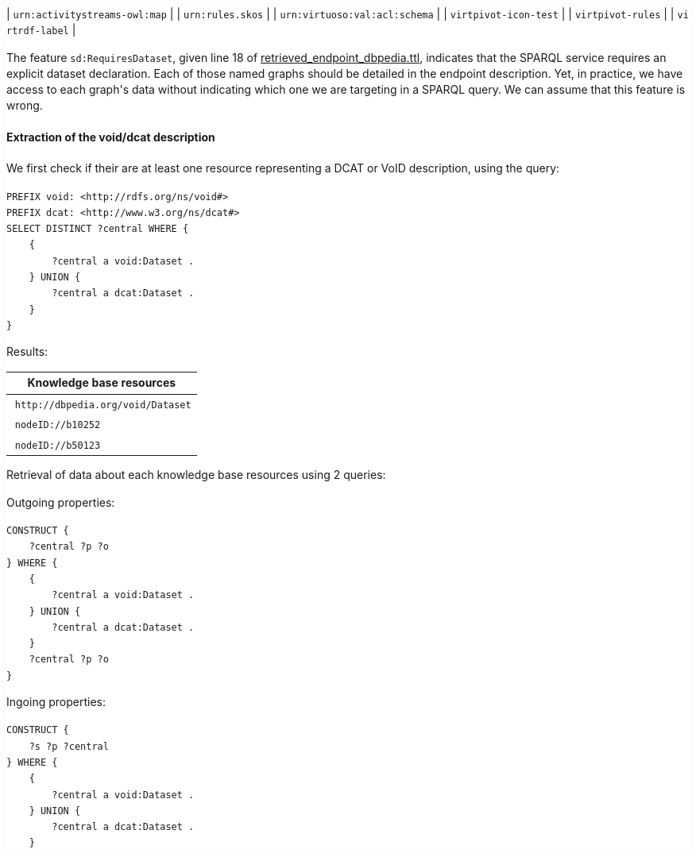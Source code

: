 | `urn:activitystreams-owl:map`                 |
| `urn:rules.skos`                              |
| `urn:virtuoso:val:acl:schema`                 |
| `virtpivot-icon-test`                         |
| `virtpivot-rules`                             |
| `virtrdf-label`                               |


The feature `sd:RequiresDataset`, given line 18 of [retrieved_endpoint_dbpedia.ttl](https://github.com/Wimmics/dekalog/blob/master/retrieved_endpoint_dbpedia.ttl), indicates that the SPARQL service requires an explicit dataset declaration. Each of those named graphs should be detailed in the endpoint description. Yet, in practice, we have access to each graph's data without indicating which one we are targeting in a SPARQL query. We can assume that this feature is wrong.

#### Extraction of the void/dcat description
We first check if their are at least one resource representing a DCAT or VoID description, using the query:
```
PREFIX void: <http://rdfs.org/ns/void#>
PREFIX dcat: <http://www.w3.org/ns/dcat#>
SELECT DISTINCT ?central WHERE {
    {
        ?central a void:Dataset .
    } UNION {
        ?central a dcat:Dataset .
    }
}
```
Results:

| Knowledge base resources          |
|-----------------------------------|
| `http://dbpedia.org/void/Dataset` |
| `nodeID://b10252`                 |
| `nodeID://b50123`                 |

Retrieval of data about each knowledge base resources using 2 queries:

Outgoing properties:
```
CONSTRUCT {
    ?central ?p ?o
} WHERE {
    {
        ?central a void:Dataset .
    } UNION {
        ?central a dcat:Dataset .
    }
    ?central ?p ?o
}
```
Ingoing properties:
```
CONSTRUCT {
    ?s ?p ?central
} WHERE {
    {
        ?central a void:Dataset .
    } UNION {
        ?central a dcat:Dataset .
    }
```
